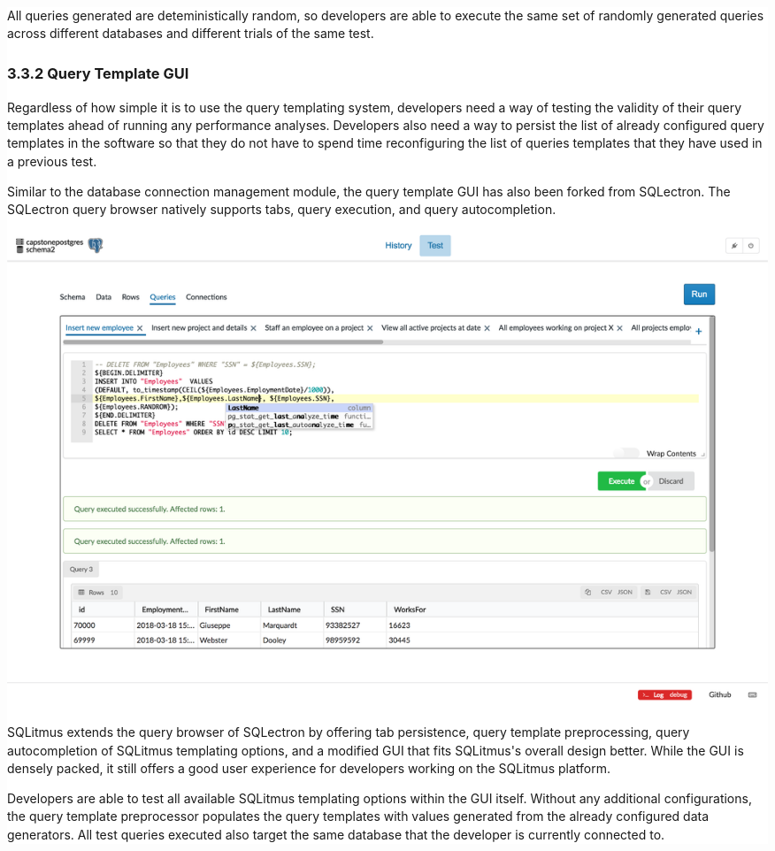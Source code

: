 All queries generated are deteministically random, so developers are able to execute the same set of randomly generated queries across different databases and different trials of the same test.

### 3.3.2 Query Template GUI

Regardless of how simple it is to use the query templating system, developers need a way of testing the validity of their query templates ahead of running any performance analyses. Developers also need a way to persist the list of already configured query templates in the software so that they do not have to spend time reconfiguring the list of queries templates that they have used in a previous test.

Similar to the database connection management module, the query template GUI has also been forked from SQLectron. The SQLectron query browser natively supports tabs, query execution, and query autocompletion.

![3.3.2](./sqlitmus%20report/3-3-2.png)

SQLitmus extends the query browser of SQLectron by offering tab persistence, query template preprocessing, query autocompletion of SQLitmus templating options, and a modified GUI that fits SQLitmus's overall design better. While the GUI is densely packed, it still offers a good user experience for developers working on the SQLitmus platform.

Developers are able to test all available SQLitmus templating options within the GUI itself. Without any additional configurations, the query template preprocessor populates the query templates with values generated from the already configured data generators. All test queries executed also target the same database that the developer is currently connected to.
